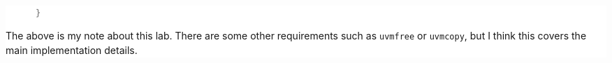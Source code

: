 ```cpp
      }
```

The above is my note about this lab. There are some other requirements such as `uvmfree` or `uvmcopy`, but I think this covers the main implementation details.
